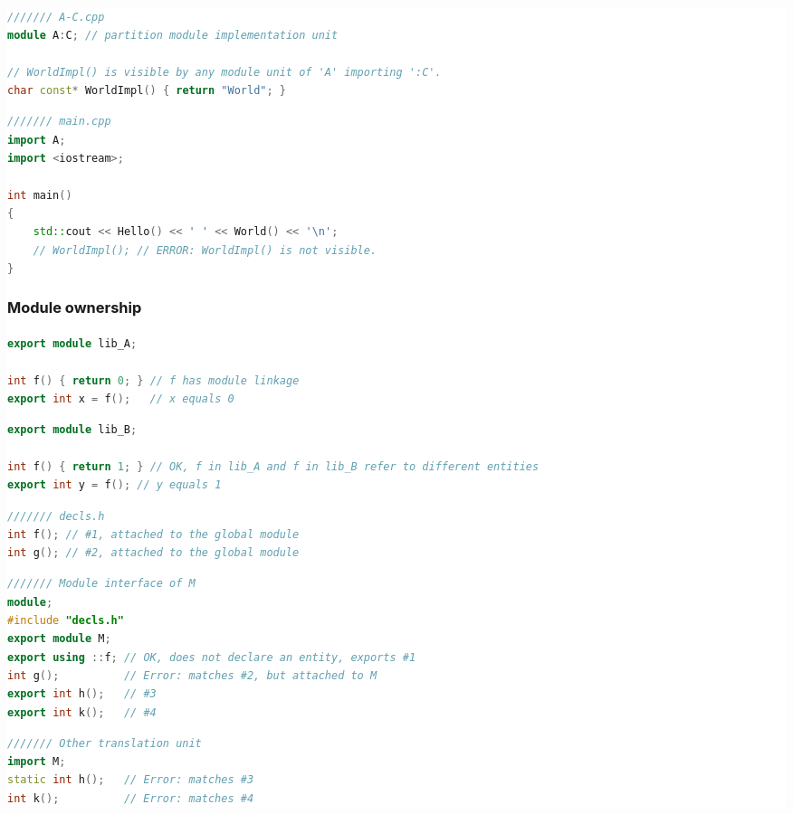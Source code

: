 ```cpp
/////// A-C.cpp 
module A:C; // partition module implementation unit
 
// WorldImpl() is visible by any module unit of 'A' importing ':C'.
char const* WorldImpl() { return "World"; }
```

```cpp
/////// main.cpp 
import A;
import <iostream>;
 
int main()
{
    std::cout << Hello() << ' ' << World() << '\n';
    // WorldImpl(); // ERROR: WorldImpl() is not visible.
}
```

### Module ownership

```cpp
export module lib_A;
 
int f() { return 0; } // f has module linkage
export int x = f();   // x equals 0
```

```cpp
export module lib_B;
 
int f() { return 1; } // OK, f in lib_A and f in lib_B refer to different entities
export int y = f(); // y equals 1
```

```cpp
/////// decls.h
int f(); // #1, attached to the global module
int g(); // #2, attached to the global module
```

```cpp
/////// Module interface of M
module;
#include "decls.h"
export module M;
export using ::f; // OK, does not declare an entity, exports #1
int g();          // Error: matches #2, but attached to M
export int h();   // #3
export int k();   // #4
```

```cpp
/////// Other translation unit
import M;
static int h();   // Error: matches #3
int k();          // Error: matches #4
```
